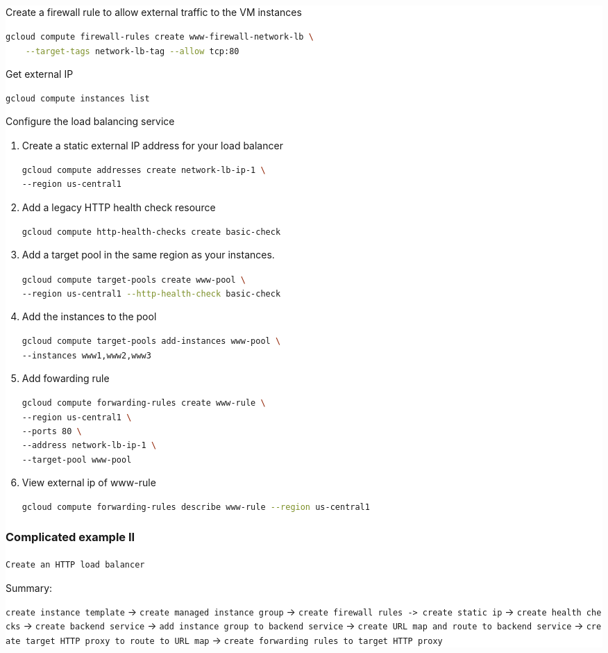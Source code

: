 Create a firewall rule to allow external traffic to the VM instances

```sh
gcloud compute firewall-rules create www-firewall-network-lb \
    --target-tags network-lb-tag --allow tcp:80
```

Get external IP

```sh
gcloud compute instances list
```

Configure the load balancing service

1. Create a static external IP address for your load balancer
    ```sh
    gcloud compute addresses create network-lb-ip-1 \
    --region us-central1
    ```

2. Add a legacy HTTP health check resource
    ```sh
    gcloud compute http-health-checks create basic-check
    ```

3. Add a target pool in the same region as your instances.
    ```sh
    gcloud compute target-pools create www-pool \
    --region us-central1 --http-health-check basic-check
    ```
4. Add the instances to the pool
    ```sh
    gcloud compute target-pools add-instances www-pool \
    --instances www1,www2,www3
    ```
5. Add fowarding rule
    ```sh
    gcloud compute forwarding-rules create www-rule \
    --region us-central1 \
    --ports 80 \
    --address network-lb-ip-1 \
    --target-pool www-pool
    ```
6. View external ip of www-rule
    ```sh
    gcloud compute forwarding-rules describe www-rule --region us-central1
    ```

### Complicated example II

`Create an HTTP load balancer`

Summary:

`create instance template` -> `create managed instance group` -> `create firewall rules -> create static ip` -> `create health checks` -> `create backend service` -> `add instance group to backend service` -> `create URL map and route to backend service` -> `create target HTTP proxy to route to URL map` -> `create forwarding rules to target HTTP proxy`
